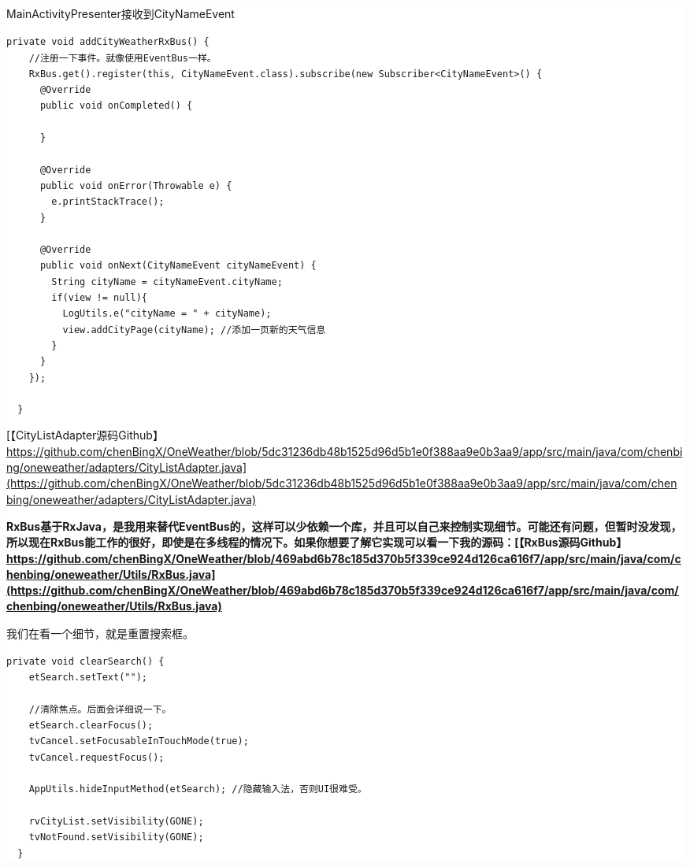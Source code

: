 MainActivityPresenter接收到CityNameEvent
```
private void addCityWeatherRxBus() {
    //注册一下事件。就像使用EventBus一样。
    RxBus.get().register(this, CityNameEvent.class).subscribe(new Subscriber<CityNameEvent>() {
      @Override
      public void onCompleted() {

      }

      @Override
      public void onError(Throwable e) {
        e.printStackTrace();
      }

      @Override
      public void onNext(CityNameEvent cityNameEvent) {
        String cityName = cityNameEvent.cityName;
        if(view != null){
          LogUtils.e("cityName = " + cityName);
          view.addCityPage(cityName); //添加一页新的天气信息
        }
      }
    });

  }
```

[【CityListAdapter源码Github】https://github.com/chenBingX/OneWeather/blob/5dc31236db48b1525d96d5b1e0f388aa9e0b3aa9/app/src/main/java/com/chenbing/oneweather/adapters/CityListAdapter.java](https://github.com/chenBingX/OneWeather/blob/5dc31236db48b1525d96d5b1e0f388aa9e0b3aa9/app/src/main/java/com/chenbing/oneweather/adapters/CityListAdapter.java)  

**RxBus基于RxJava，是我用来替代EventBus的，这样可以少依赖一个库，并且可以自己来控制实现细节。可能还有问题，但暂时没发现，所以现在RxBus能工作的很好，即使是在多线程的情况下。如果你想要了解它实现可以看一下我的源码：[【RxBus源码Github】https://github.com/chenBingX/OneWeather/blob/469abd6b78c185d370b5f339ce924d126ca616f7/app/src/main/java/com/chenbing/oneweather/Utils/RxBus.java](https://github.com/chenBingX/OneWeather/blob/469abd6b78c185d370b5f339ce924d126ca616f7/app/src/main/java/com/chenbing/oneweather/Utils/RxBus.java)**  

我们在看一个细节，就是重置搜索框。
```
private void clearSearch() {
    etSearch.setText("");
    
    //清除焦点。后面会详细说一下。
    etSearch.clearFocus(); 
    tvCancel.setFocusableInTouchMode(true);
    tvCancel.requestFocus();

    AppUtils.hideInputMethod(etSearch); //隐藏输入法，否则UI很难受。

    rvCityList.setVisibility(GONE);
    tvNotFound.setVisibility(GONE);
  }
```
